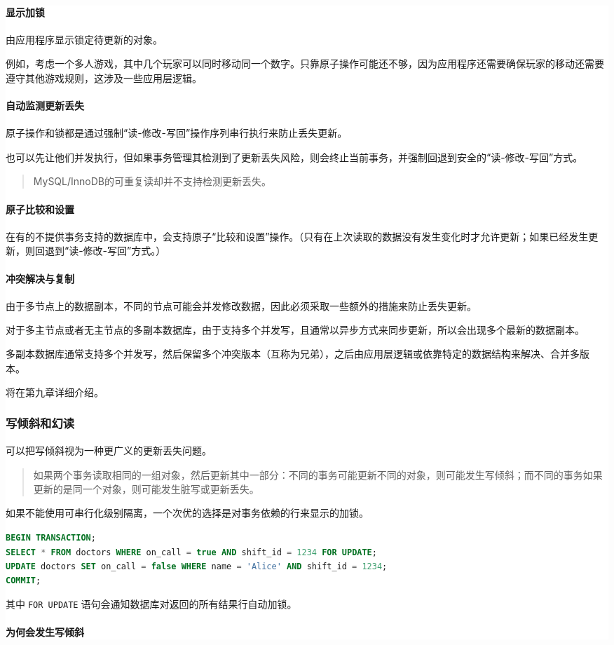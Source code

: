 

#### 显示加锁

由应用程序显示锁定待更新的对象。

例如，考虑一个多人游戏，其中几个玩家可以同时移动同一个数字。只靠原子操作可能还不够，因为应用程序还需要确保玩家的移动还需要遵守其他游戏规则，这涉及一些应用层逻辑。



#### 自动监测更新丢失

原子操作和锁都是通过强制“读-修改-写回”操作序列串行执行来防止丢失更新。

也可以先让他们并发执行，但如果事务管理其检测到了更新丢失风险，则会终止当前事务，并强制回退到安全的“读-修改-写回”方式。

> MySQL/InnoDB的可重复读却并不支持检测更新丢失。



#### 原子比较和设置

在有的不提供事务支持的数据库中，会支持原子“比较和设置”操作。（只有在上次读取的数据没有发生变化时才允许更新；如果已经发生更新，则回退到“读-修改-写回”方式。）



#### 冲突解决与复制

由于多节点上的数据副本，不同的节点可能会并发修改数据，因此必须采取一些额外的措施来防止丢失更新。

对于多主节点或者无主节点的多副本数据库，由于支持多个并发写，且通常以异步方式来同步更新，所以会出现多个最新的数据副本。



多副本数据库通常支持多个并发写，然后保留多个冲突版本（互称为兄弟），之后由应用层逻辑或依靠特定的数据结构来解决、合并多版本。



将在第九章详细介绍。



### 写倾斜和幻读

可以把写倾斜视为一种更广义的更新丢失问题。

> 如果两个事务读取相同的一组对象，然后更新其中一部分：不同的事务可能更新不同的对象，则可能发生写倾斜；而不同的事务如果更新的是同一个对象，则可能发生脏写或更新丢失。



如果不能使用可串行化级别隔离，一个次优的选择是对事务依赖的行来显示的加锁。

```sql
BEGIN TRANSACTION;
SELECT * FROM doctors WHERE on_call = true AND shift_id = 1234 FOR UPDATE;
UPDATE doctors SET on_call = false WHERE name = 'Alice' AND shift_id = 1234;
COMMIT;
```



其中 `FOR UPDATE` 语句会通知数据库对返回的所有结果行自动加锁。



#### 为何会发生写倾斜
